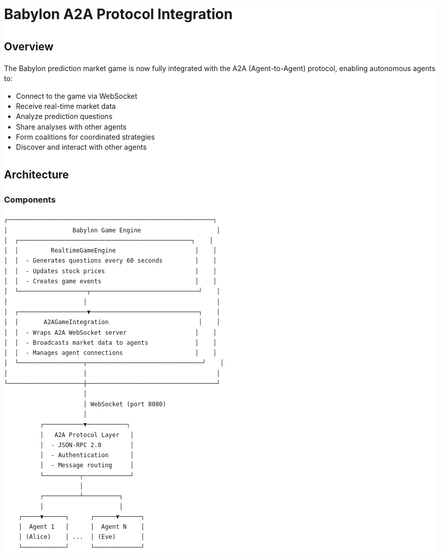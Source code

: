 # Babylon A2A Protocol Integration

## Overview

The Babylon prediction market game is now fully integrated with the A2A (Agent-to-Agent) protocol, enabling autonomous agents to:
- Connect to the game via WebSocket
- Receive real-time market data
- Analyze prediction questions
- Share analyses with other agents
- Form coalitions for coordinated strategies
- Discover and interact with other agents

## Architecture

### Components

```
┌─────────────────────────────────────────────────────────┐
│                  Babylon Game Engine                     │
│  ┌────────────────────────────────────────────────┐    │
│  │         RealtimeGameEngine                      │    │
│  │  - Generates questions every 60 seconds         │    │
│  │  - Updates stock prices                         │    │
│  │  - Creates game events                          │    │
│  └───────────────────┬──────────────────────────────┘    │
│                     │                                    │
│  ┌───────────────────▼──────────────────────────────┐    │
│  │       A2AGameIntegration                         │    │
│  │  - Wraps A2A WebSocket server                   │    │
│  │  - Broadcasts market data to agents             │    │
│  │  - Manages agent connections                    │    │
│  └──────────────────┬────────────────────────────────┘    │
│                     │                                    │
└─────────────────────┼────────────────────────────────────┘
                      │
                      │ WebSocket (port 8080)
                      │
          ┌───────────▼───────────┐
          │   A2A Protocol Layer   │
          │  - JSON-RPC 2.0        │
          │  - Authentication      │
          │  - Message routing     │
          └──────────┬─────────────┘
                     │
          ┌──────────┴──────────┐
          │                     │
    ┌─────▼──────┐      ┌──────▼──────┐
    │  Agent 1   │      │  Agent N    │
    │ (Alice)    │ ...  │ (Eve)       │
    └────────────┘      └─────────────┘
```
